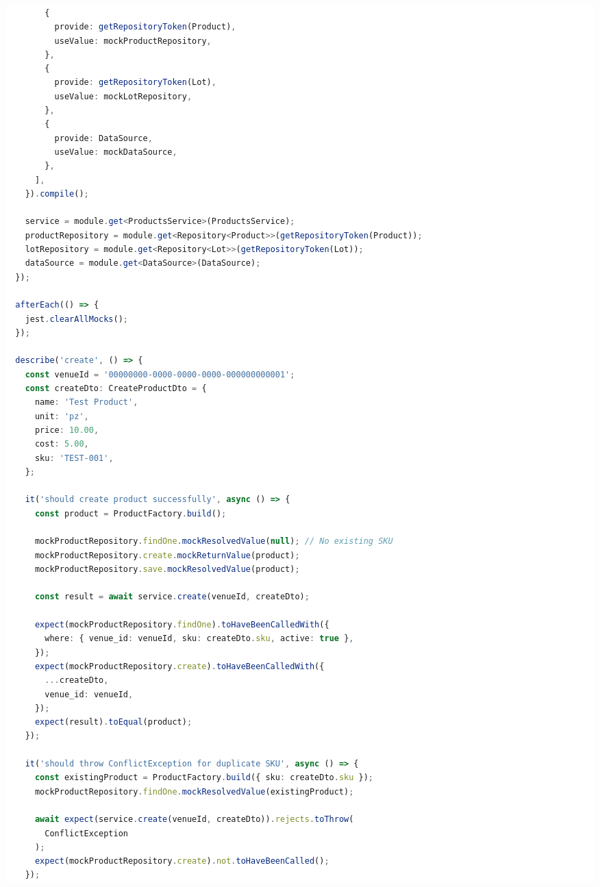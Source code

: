 ```typescript
        {
          provide: getRepositoryToken(Product),
          useValue: mockProductRepository,
        },
        {
          provide: getRepositoryToken(Lot),
          useValue: mockLotRepository,
        },
        {
          provide: DataSource,
          useValue: mockDataSource,
        },
      ],
    }).compile();

    service = module.get<ProductsService>(ProductsService);
    productRepository = module.get<Repository<Product>>(getRepositoryToken(Product));
    lotRepository = module.get<Repository<Lot>>(getRepositoryToken(Lot));
    dataSource = module.get<DataSource>(DataSource);
  });

  afterEach(() => {
    jest.clearAllMocks();
  });

  describe('create', () => {
    const venueId = '00000000-0000-0000-0000-000000000001';
    const createDto: CreateProductDto = {
      name: 'Test Product',
      unit: 'pz',
      price: 10.00,
      cost: 5.00,
      sku: 'TEST-001',
    };

    it('should create product successfully', async () => {
      const product = ProductFactory.build();
      
      mockProductRepository.findOne.mockResolvedValue(null); // No existing SKU
      mockProductRepository.create.mockReturnValue(product);
      mockProductRepository.save.mockResolvedValue(product);

      const result = await service.create(venueId, createDto);

      expect(mockProductRepository.findOne).toHaveBeenCalledWith({
        where: { venue_id: venueId, sku: createDto.sku, active: true },
      });
      expect(mockProductRepository.create).toHaveBeenCalledWith({
        ...createDto,
        venue_id: venueId,
      });
      expect(result).toEqual(product);
    });

    it('should throw ConflictException for duplicate SKU', async () => {
      const existingProduct = ProductFactory.build({ sku: createDto.sku });
      mockProductRepository.findOne.mockResolvedValue(existingProduct);

      await expect(service.create(venueId, createDto)).rejects.toThrow(
        ConflictException
      );
      expect(mockProductRepository.create).not.toHaveBeenCalled();
    });
```
